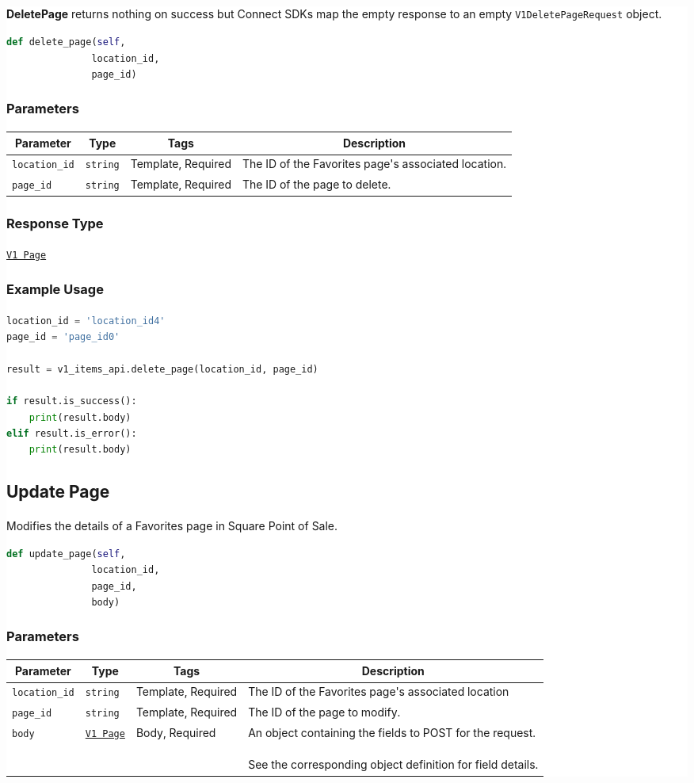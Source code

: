 
__DeletePage__ returns nothing on success but Connect SDKs
map the empty response to an empty `V1DeletePageRequest` object.

```python
def delete_page(self,
               location_id,
               page_id)
```

### Parameters

| Parameter | Type | Tags | Description |
|  --- | --- | --- | --- |
| `location_id` | `string` | Template, Required | The ID of the Favorites page's associated location. |
| `page_id` | `string` | Template, Required | The ID of the page to delete. |

### Response Type

[`V1 Page`](/doc/models/v1-page.md)

### Example Usage

```python
location_id = 'location_id4'
page_id = 'page_id0'

result = v1_items_api.delete_page(location_id, page_id)

if result.is_success():
    print(result.body)
elif result.is_error():
    print(result.body)
```

## Update Page

Modifies the details of a Favorites page in Square Point of Sale.

```python
def update_page(self,
               location_id,
               page_id,
               body)
```

### Parameters

| Parameter | Type | Tags | Description |
|  --- | --- | --- | --- |
| `location_id` | `string` | Template, Required | The ID of the Favorites page's associated location |
| `page_id` | `string` | Template, Required | The ID of the page to modify. |
| `body` | [`V1 Page`](/doc/models/v1-page.md) | Body, Required | An object containing the fields to POST for the request.<br><br>See the corresponding object definition for field details. |
